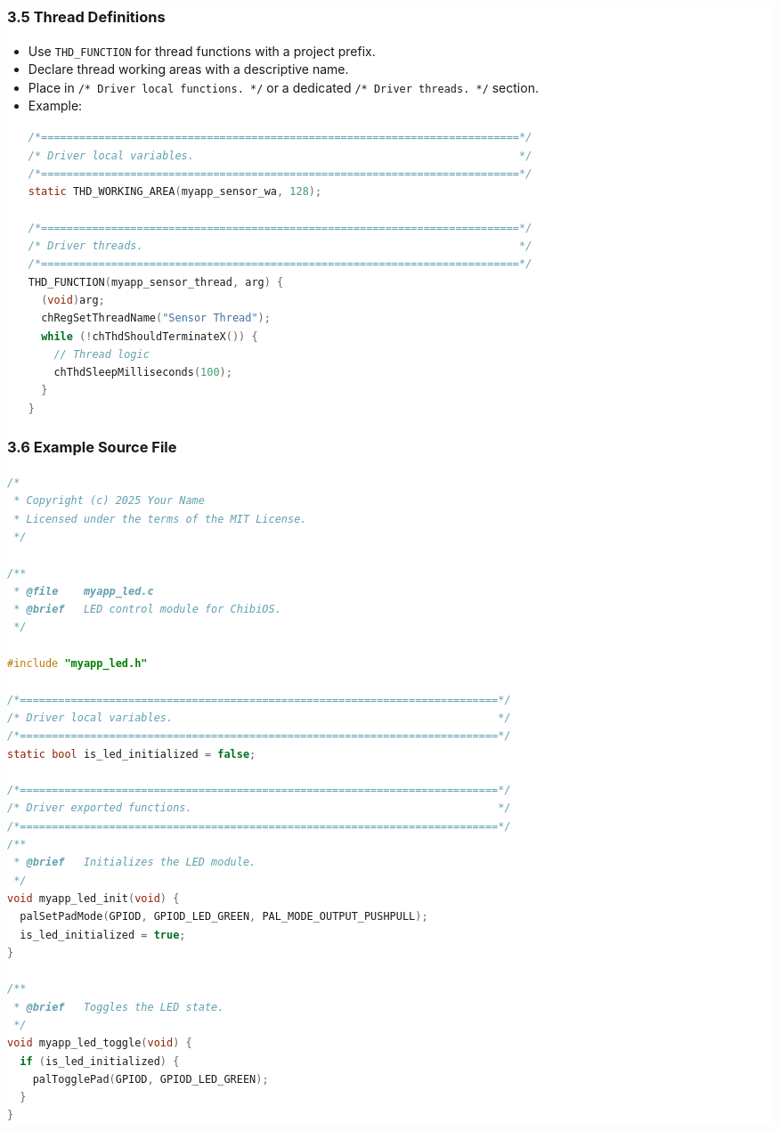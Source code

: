 ### 3.5 Thread Definitions
- Use `THD_FUNCTION` for thread functions with a project prefix.
- Declare thread working areas with a descriptive name.
- Place in `/* Driver local functions. */` or a dedicated `/* Driver threads. */` section.
- Example:
  ```c
  /*===========================================================================*/
  /* Driver local variables.                                                   */
  /*===========================================================================*/
  static THD_WORKING_AREA(myapp_sensor_wa, 128);

  /*===========================================================================*/
  /* Driver threads.                                                           */
  /*===========================================================================*/
  THD_FUNCTION(myapp_sensor_thread, arg) {
    (void)arg;
    chRegSetThreadName("Sensor Thread");
    while (!chThdShouldTerminateX()) {
      // Thread logic
      chThdSleepMilliseconds(100);
    }
  }
  ```

### 3.6 Example Source File
```c
/*
 * Copyright (c) 2025 Your Name
 * Licensed under the terms of the MIT License.
 */

/**
 * @file    myapp_led.c
 * @brief   LED control module for ChibiOS.
 */

#include "myapp_led.h"

/*===========================================================================*/
/* Driver local variables.                                                   */
/*===========================================================================*/
static bool is_led_initialized = false;

/*===========================================================================*/
/* Driver exported functions.                                                */
/*===========================================================================*/
/**
 * @brief   Initializes the LED module.
 */
void myapp_led_init(void) {
  palSetPadMode(GPIOD, GPIOD_LED_GREEN, PAL_MODE_OUTPUT_PUSHPULL);
  is_led_initialized = true;
}

/**
 * @brief   Toggles the LED state.
 */
void myapp_led_toggle(void) {
  if (is_led_initialized) {
    palTogglePad(GPIOD, GPIOD_LED_GREEN);
  }
}

```
